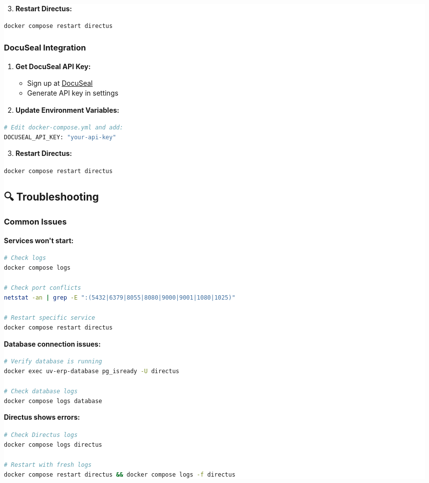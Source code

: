 3. **Restart Directus:**
```bash
docker compose restart directus
```

### DocuSeal Integration

1. **Get DocuSeal API Key:**
   - Sign up at [DocuSeal](https://www.docuseal.co/)
   - Generate API key in settings

2. **Update Environment Variables:**
```bash
# Edit docker-compose.yml and add:
DOCUSEAL_API_KEY: "your-api-key"
```

3. **Restart Directus:**
```bash
docker compose restart directus
```

## 🔍 Troubleshooting

### Common Issues

**Services won't start:**
```bash
# Check logs
docker compose logs

# Check port conflicts
netstat -an | grep -E ":(5432|6379|8055|8080|9000|9001|1080|1025)"

# Restart specific service
docker compose restart directus
```

**Database connection issues:**
```bash
# Verify database is running
docker exec uv-erp-database pg_isready -U directus

# Check database logs
docker compose logs database
```

**Directus shows errors:**
```bash
# Check Directus logs
docker compose logs directus

# Restart with fresh logs
docker compose restart directus && docker compose logs -f directus
```
